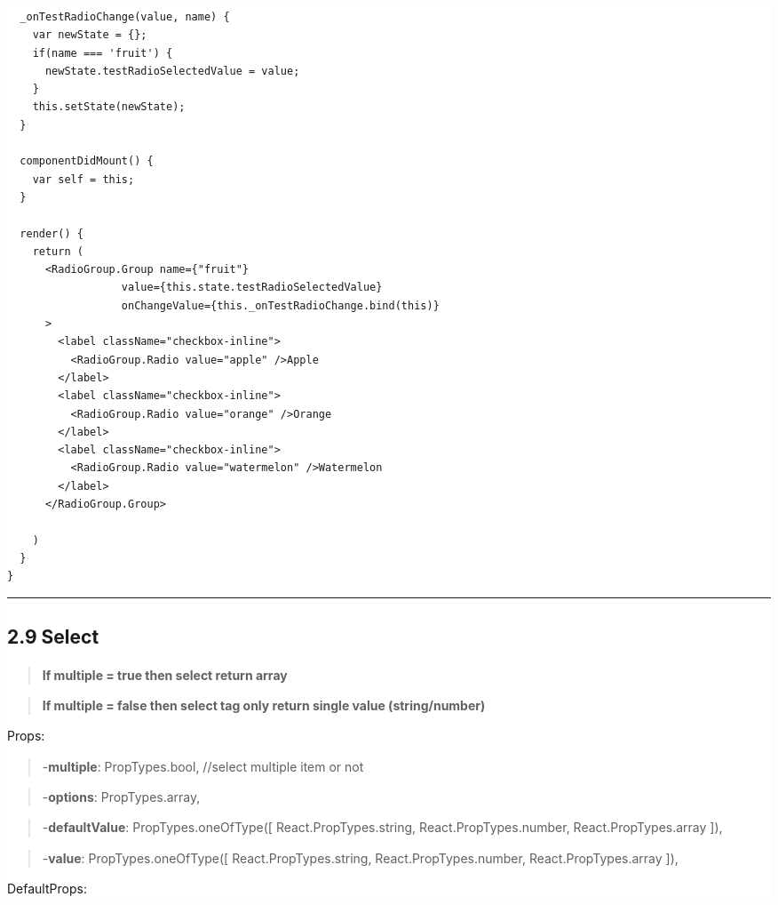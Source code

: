      _onTestRadioChange(value, name) {
        var newState = {};
        if(name === 'fruit') {
          newState.testRadioSelectedValue = value;
        }
        this.setState(newState);
      }

      componentDidMount() {
        var self = this;
      }

      render() {
        return (
          <RadioGroup.Group name={"fruit"}
                      value={this.state.testRadioSelectedValue}
                      onChangeValue={this._onTestRadioChange.bind(this)}
          >
            <label className="checkbox-inline">
              <RadioGroup.Radio value="apple" />Apple
            </label>
            <label className="checkbox-inline">
              <RadioGroup.Radio value="orange" />Orange
            </label>
            <label className="checkbox-inline">
              <RadioGroup.Radio value="watermelon" />Watermelon
            </label>
          </RadioGroup.Group>

        )
      }
    }


----------


**2.9 Select**
--------------

> **If multiple = true then select return array**

> **If multiple = false then select tag only return single value (string/number)**

Props:

> -**multiple**: PropTypes.bool, //select multiple item or not

> -**options**: PropTypes.array,

> -**defaultValue**: PropTypes.oneOfType([   React.PropTypes.string,   React.PropTypes.number,   React.PropTypes.array ]),

> -**value**: PropTypes.oneOfType([   React.PropTypes.string,   React.PropTypes.number,   React.PropTypes.array ]),

DefaultProps:
